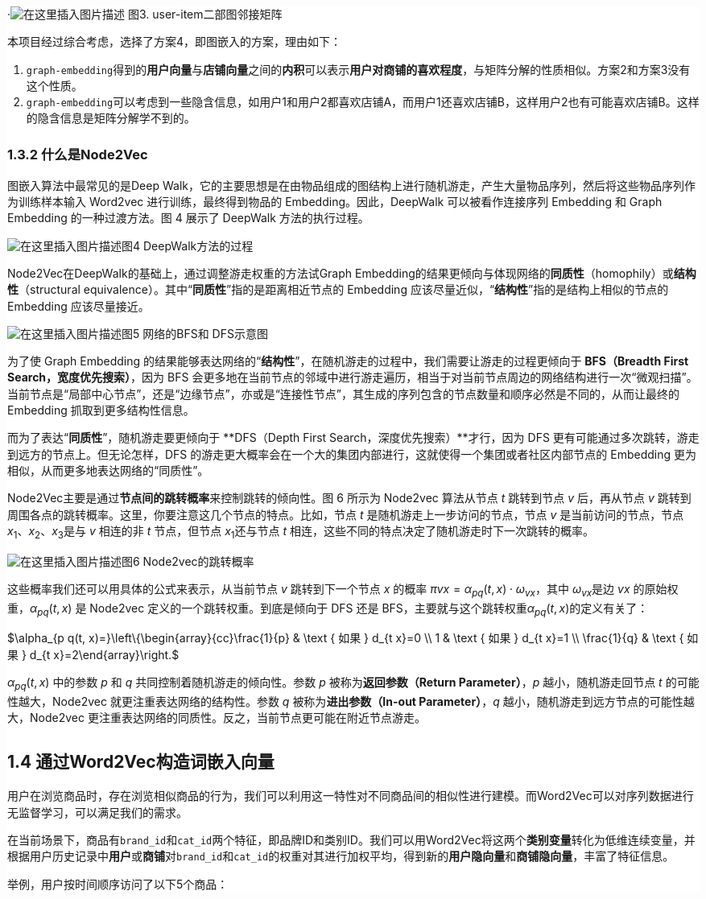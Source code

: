 ·![在这里插入图片描述](https://img-blog.csdnimg.cn/20210206113015193.png)
图3. user-item二部图邻接矩阵

本项目经过综合考虑，选择了方案4，即图嵌入的方案，理由如下：

1. `graph-embedding`得到的**用户向量**与**店铺向量**之间的**内积**可以表示**用户对商铺的喜欢程度**，与矩阵分解的性质相似。方案2和方案3没有这个性质。
2. `graph-embedding`可以考虑到一些隐含信息，如用户1和用户2都喜欢店铺A，而用户1还喜欢店铺B，这样用户2也有可能喜欢店铺B。这样的隐含信息是矩阵分解学不到的。


### 1.3.2 什么是Node2Vec

图嵌入算法中最常见的是Deep Walk，它的主要思想是在由物品组成的图结构上进行随机游走，产生大量物品序列，然后将这些物品序列作为训练样本输入 Word2vec 进行训练，最终得到物品的 Embedding。因此，DeepWalk 可以被看作连接序列 Embedding 和 Graph Embedding 的一种过渡方法。图 4 展示了 DeepWalk 方法的执行过程。

![在这里插入图片描述](https://img-blog.csdnimg.cn/20210206144223920.png)图4 DeepWalk方法的过程

Node2Vec在DeepWalk的基础上，通过调整游走权重的方法试Graph Embedding的结果更倾向与体现网络的**同质性**（homophily）或**结构性**（structural equivalence）。其中“**同质性**”指的是距离相近节点的 Embedding 应该尽量近似，“**结构性**”指的是结构上相似的节点的 Embedding 应该尽量接近。



![在这里插入图片描述](https://img-blog.csdnimg.cn/20210206144334851.png)图5 网络的BFS和 DFS示意图


为了使 Graph Embedding 的结果能够表达网络的“**结构性**”，在随机游走的过程中，我们需要让游走的过程更倾向于 **BFS（Breadth First Search，宽度优先搜索）**，因为 BFS 会更多地在当前节点的邻域中进行游走遍历，相当于对当前节点周边的网络结构进行一次“微观扫描”。当前节点是“局部中心节点”，还是“边缘节点”，亦或是“连接性节点”，其生成的序列包含的节点数量和顺序必然是不同的，从而让最终的 Embedding 抓取到更多结构性信息。

而为了表达“**同质性**”，随机游走要更倾向于 **DFS（Depth First Search，深度优先搜索）**才行，因为 DFS 更有可能通过多次跳转，游走到远方的节点上。但无论怎样，DFS 的游走更大概率会在一个大的集团内部进行，这就使得一个集团或者社区内部节点的 Embedding 更为相似，从而更多地表达网络的“同质性”。

Node2Vec主要是通过**节点间的跳转概率**来控制跳转的倾向性。图 6 所示为 Node2vec 算法从节点 $t$ 跳转到节点 $v$ 后，再从节点 $v$ 跳转到周围各点的跳转概率。这里，你要注意这几个节点的特点。比如，节点 $t$ 是随机游走上一步访问的节点，节点 $v$ 是当前访问的节点，节点 $x_1$、$x_2$、$x_3$是与 $v$ 相连的非 $t$ 节点，但节点 $x_1$还与节点 $t$ 相连，这些不同的特点决定了随机游走时下一次跳转的概率。

![在这里插入图片描述](https://img-blog.csdnimg.cn/20210206144546981.png)图6 Node2vec的跳转概率

这些概率我们还可以用具体的公式来表示，从当前节点 $v$ 跳转到下一个节点 $x$ 的概率 $\pi vx​=\alpha _{pq}​(t,x)\cdot \omega _{vx}​$ ，其中 $\omega _{vx}​$ 是边 $vx$ 的原始权重，$\alpha _{pq}​(t,x)$ 是 Node2vec 定义的一个跳转权重。到底是倾向于 DFS 还是 BFS，主要就与这个跳转权重$\alpha _{pq}​(t,x)$的定义有关了：

$\alpha_{p q(t, x)=}\left\{\begin{array}{cc}\frac{1}{p} & \text { 如果 } d_{t x}=0 \\ 1 & \text { 如果 } d_{t x}=1 \\ \frac{1}{q} & \text { 如果 } d_{t x}=2\end{array}\right.$

$\alpha _{pq}​(t,x)$ 中的参数 $p$ 和 $q$ 共同控制着随机游走的倾向性。参数 $p$ 被称为**返回参数（Return Parameter）**，$p$ 越小，随机游走回节点 $t$ 的可能性越大，Node2vec 就更注重表达网络的结构性。参数 $q$ 被称为**进出参数（In-out Parameter）**，$q$ 越小，随机游走到远方节点的可能性越大，Node2vec 更注重表达网络的同质性。反之，当前节点更可能在附近节点游走。


## 1.4 通过Word2Vec构造词嵌入向量

用户在浏览商品时，存在浏览相似商品的行为，我们可以利用这一特性对不同商品间的相似性进行建模。而Word2Vec可以对序列数据进行无监督学习，可以满足我们的需求。

在当前场景下，商品有`brand_id`和`cat_id`两个特征，即品牌ID和类别ID。我们可以用Word2Vec将这两个**类别变量**转化为低维连续变量，并根据用户历史记录中**用户**或**商铺**对`brand_id`和`cat_id`的权重对其进行加权平均，得到新的**用户隐向量**和**商铺隐向量**，丰富了特征信息。

举例，用户按时间顺序访问了以下5个商品：
